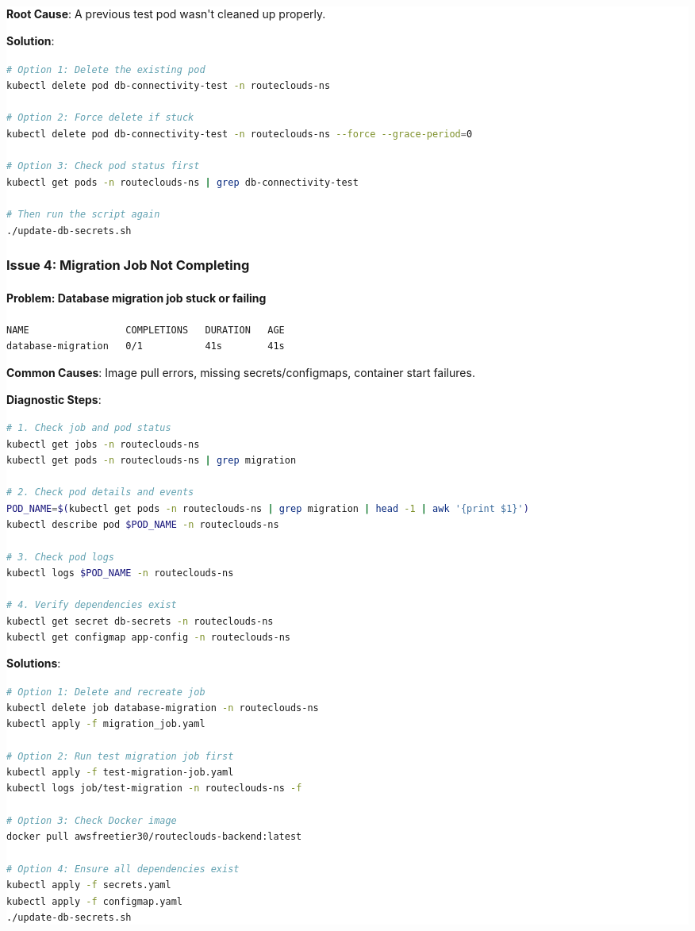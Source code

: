 **Root Cause**: A previous test pod wasn't cleaned up properly.

**Solution**:
```bash
# Option 1: Delete the existing pod
kubectl delete pod db-connectivity-test -n routeclouds-ns

# Option 2: Force delete if stuck
kubectl delete pod db-connectivity-test -n routeclouds-ns --force --grace-period=0

# Option 3: Check pod status first
kubectl get pods -n routeclouds-ns | grep db-connectivity-test

# Then run the script again
./update-db-secrets.sh
```

### Issue 4: Migration Job Not Completing

#### Problem: Database migration job stuck or failing
```
NAME                 COMPLETIONS   DURATION   AGE
database-migration   0/1           41s        41s
```

**Common Causes**: Image pull errors, missing secrets/configmaps, container start failures.

**Diagnostic Steps**:
```bash
# 1. Check job and pod status
kubectl get jobs -n routeclouds-ns
kubectl get pods -n routeclouds-ns | grep migration

# 2. Check pod details and events
POD_NAME=$(kubectl get pods -n routeclouds-ns | grep migration | head -1 | awk '{print $1}')
kubectl describe pod $POD_NAME -n routeclouds-ns

# 3. Check pod logs
kubectl logs $POD_NAME -n routeclouds-ns

# 4. Verify dependencies exist
kubectl get secret db-secrets -n routeclouds-ns
kubectl get configmap app-config -n routeclouds-ns
```

**Solutions**:
```bash
# Option 1: Delete and recreate job
kubectl delete job database-migration -n routeclouds-ns
kubectl apply -f migration_job.yaml

# Option 2: Run test migration job first
kubectl apply -f test-migration-job.yaml
kubectl logs job/test-migration -n routeclouds-ns -f

# Option 3: Check Docker image
docker pull awsfreetier30/routeclouds-backend:latest

# Option 4: Ensure all dependencies exist
kubectl apply -f secrets.yaml
kubectl apply -f configmap.yaml
./update-db-secrets.sh
```
